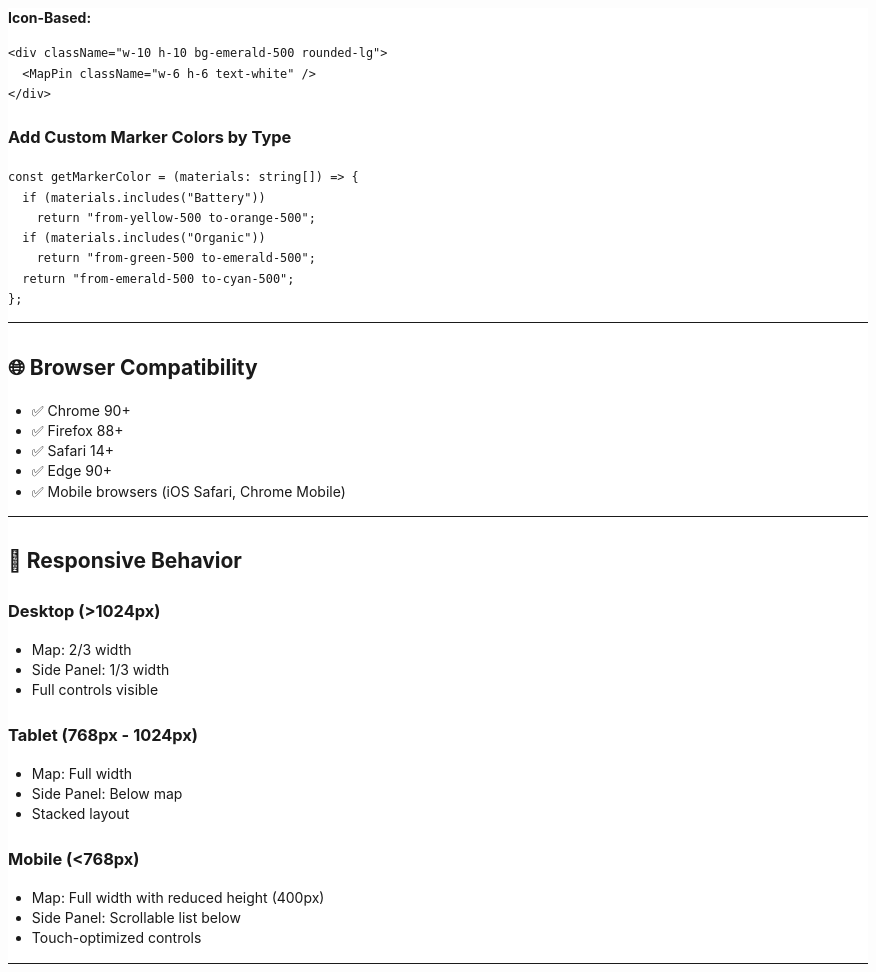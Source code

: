 **Icon-Based:**

```tsx
<div className="w-10 h-10 bg-emerald-500 rounded-lg">
  <MapPin className="w-6 h-6 text-white" />
</div>
```

### Add Custom Marker Colors by Type

```tsx
const getMarkerColor = (materials: string[]) => {
  if (materials.includes("Battery"))
    return "from-yellow-500 to-orange-500";
  if (materials.includes("Organic"))
    return "from-green-500 to-emerald-500";
  return "from-emerald-500 to-cyan-500";
};
```

---

## 🌐 Browser Compatibility

- ✅ Chrome 90+
- ✅ Firefox 88+
- ✅ Safari 14+
- ✅ Edge 90+
- ✅ Mobile browsers (iOS Safari, Chrome Mobile)

---

## 📱 Responsive Behavior

### Desktop (>1024px)

- Map: 2/3 width
- Side Panel: 1/3 width
- Full controls visible

### Tablet (768px - 1024px)

- Map: Full width
- Side Panel: Below map
- Stacked layout

### Mobile (<768px)

- Map: Full width with reduced height (400px)
- Side Panel: Scrollable list below
- Touch-optimized controls

---
